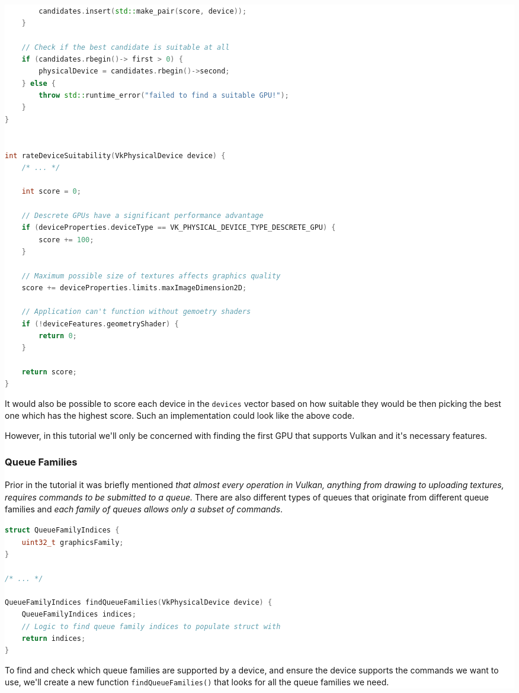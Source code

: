 ```C++
		candidates.insert(std::make_pair(score, device));	
	}

	// Check if the best candidate is suitable at all
	if (candidates.rbegin()-> first > 0) {
		physicalDevice = candidates.rbegin()->second;	
	} else {
		throw std::runtime_error("failed to find a suitable GPU!");	
	}
}


int rateDeviceSuitability(VkPhysicalDevice device) {
	/* ... */

	int score = 0;

	// Descrete GPUs have a significant performance advantage
	if (deviceProperties.deviceType == VK_PHYSICAL_DEVICE_TYPE_DESCRETE_GPU) {
		score += 100;
	}

	// Maximum possible size of textures affects graphics quality
	score += deviceProperties.limits.maxImageDimension2D;

	// Application can't function without gemoetry shaders
	if (!deviceFeatures.geometryShader) {
		return 0;	
	}

	return score;
}
```
It would also be possible to score each device in the `devices` vector based on how suitable they would be then picking the best one which has the highest score. Such an implementation could look like the above code.

However, in this tutorial we'll only be concerned with finding the first GPU that supports Vulkan and it's necessary features.

### Queue Families
Prior in the tutorial it was briefly mentioned *that almost every operation in Vulkan, anything from drawing to uploading textures, requires commands to be submitted to a queue.* There are also different types of queues that originate from different queue families and *each family of queues allows only a subset of commands*.

```C++
struct QueueFamilyIndices {
	uint32_t graphicsFamily;
}

/* ... */

QueueFamilyIndices findQueueFamilies(VkPhysicalDevice device) {
	QueueFamilyIndices indices;
	// Logic to find queue family indices to populate struct with
	return indices;
}
```
To find and check which queue families are supported by a device, and ensure the device supports the commands we want to use, we'll create a new function `findQueueFamilies()` that looks for all the queue families we need. 
